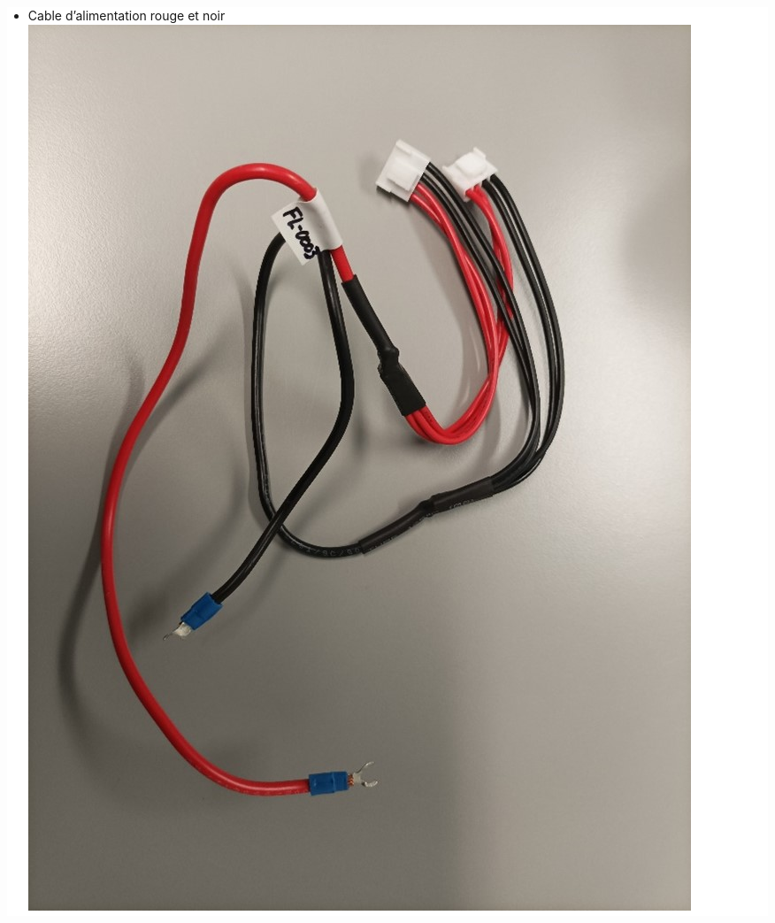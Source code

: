 -	Cable d’alimentation rouge et noir <br/> ![Câble Alimentation rouge et noir](./Images/AlimRN.jpg)
 